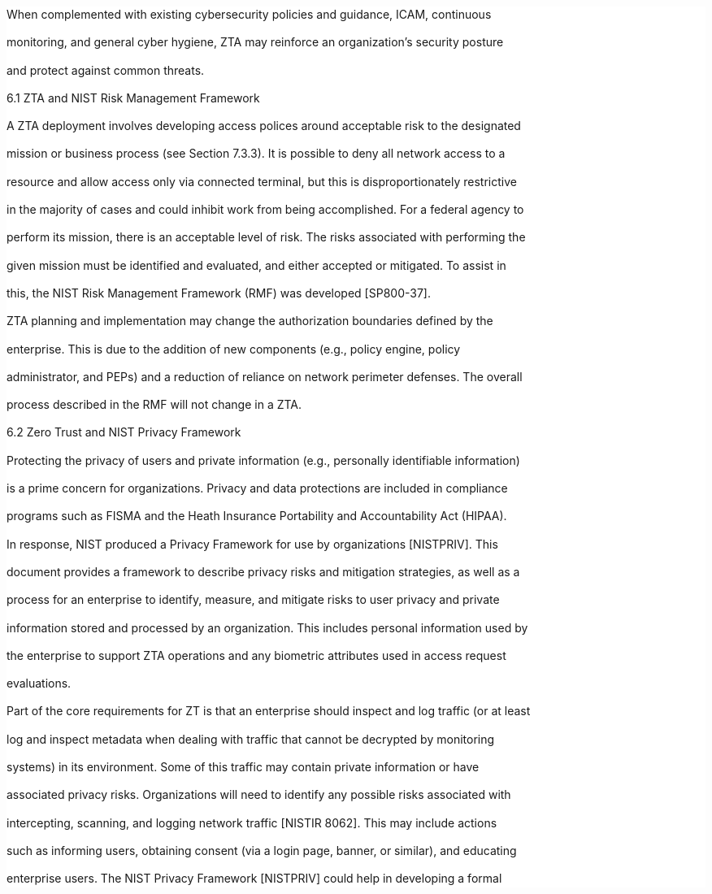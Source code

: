 When complemented with existing cybersecurity policies and guidance, ICAM, continuous

monitoring, and general cyber hygiene, ZTA may reinforce an organization’s security posture

and protect against common threats.

6.1 ZTA and NIST Risk Management Framework

A ZTA deployment involves developing access polices around acceptable risk to the designated

mission or business process (see Section 7.3.3). It is possible to deny all network access to a

resource and allow access only via connected terminal, but this is disproportionately restrictive

in the majority of cases and could inhibit work from being accomplished. For a federal agency to

perform its mission, there is an acceptable level of risk. The risks associated with performing the

given mission must be identified and evaluated, and either accepted or mitigated. To assist in

this, the NIST Risk Management Framework (RMF) was developed [SP800-37].

ZTA planning and implementation may change the authorization boundaries defined by the

enterprise. This is due to the addition of new components (e.g., policy engine, policy

administrator, and PEPs) and a reduction of reliance on network perimeter defenses. The overall

process described in the RMF will not change in a ZTA.

6.2 Zero Trust and NIST Privacy Framework

Protecting the privacy of users and private information (e.g., personally identifiable information)

is a prime concern for organizations. Privacy and data protections are included in compliance

programs such as FISMA and the Heath Insurance Portability and Accountability Act (HIPAA).

In response, NIST produced a Privacy Framework for use by organizations [NISTPRIV]. This

document provides a framework to describe privacy risks and mitigation strategies, as well as a

process for an enterprise to identify, measure, and mitigate risks to user privacy and private

information stored and processed by an organization. This includes personal information used by

the enterprise to support ZTA operations and any biometric attributes used in access request

evaluations.

Part of the core requirements for ZT is that an enterprise should inspect and log traffic (or at least

log and inspect metadata when dealing with traffic that cannot be decrypted by monitoring

systems) in its environment. Some of this traffic may contain private information or have

associated privacy risks. Organizations will need to identify any possible risks associated with

intercepting, scanning, and logging network traffic [NISTIR 8062]. This may include actions

such as informing users, obtaining consent (via a login page, banner, or similar), and educating

enterprise users. The NIST Privacy Framework [NISTPRIV] could help in developing a formal
